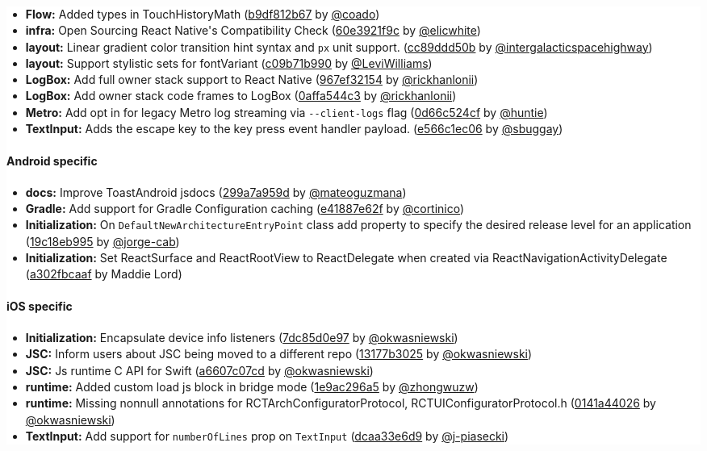 - **Flow:** Added types in TouchHistoryMath ([b9df812b67](https://github.com/facebook/react-native/commit/b9df812b67a22d459e85511962ac507a80f67f29) by [@coado](https://github.com/coado))
- **infra:** Open Sourcing React Native's Compatibility Check ([60e3921f9c](https://github.com/facebook/react-native/commit/60e3921f9cf0a91edd54c269f3157d81d0d4467a) by [@elicwhite](https://github.com/elicwhite))
- **layout:** Linear gradient color transition hint syntax and `px` unit support. ([cc89ddd50b](https://github.com/facebook/react-native/commit/cc89ddd50bed869013082ad98eb0555a386cf7c9) by [@intergalacticspacehighway](https://github.com/intergalacticspacehighway))
- **layout:** Support stylistic sets for fontVariant ([c09b71b990](https://github.com/facebook/react-native/commit/c09b71b99038bacfbc2a1dca521a9220afa3dcb4) by [@LeviWilliams](https://github.com/LeviWilliams))
- **LogBox:** Add full owner stack support to React Native ([967ef32154](https://github.com/facebook/react-native/commit/967ef321548321c184432221e38c2f0394d4e264) by [@rickhanlonii](https://github.com/rickhanlonii))
- **LogBox:** Add owner stack code frames to LogBox ([0affa544c3](https://github.com/facebook/react-native/commit/0affa544c334aa6804cc787324decac45ba82cce) by [@rickhanlonii](https://github.com/rickhanlonii))
- **Metro:** Add opt in for legacy Metro log streaming via `--client-logs` flag ([0d66c524cf](https://github.com/facebook/react-native/commit/0d66c524cfdf4f3abd742b3b8bc6b39f24f7c214) by [@huntie](https://github.com/huntie))
- **TextInput:** Adds the escape key to the key press event handler payload. ([e566c1ec06](https://github.com/facebook/react-native/commit/e566c1ec067188f36f36d7ffd087e7ac06c69617) by [@sbuggay](https://github.com/sbuggay))

#### Android specific

- **docs:** Improve ToastAndroid jsdocs ([299a7a959d](https://github.com/facebook/react-native/commit/299a7a959d34cda9900acb7318aabf7262acc23e) by [@mateoguzmana](https://github.com/mateoguzmana))
- **Gradle:** Add support for Gradle Configuration caching ([e41887e62f](https://github.com/facebook/react-native/commit/e41887e62fcaf5a8d6bfc2817f88298b49d1b7a5) by [@cortinico](https://github.com/cortinico))
- **Initialization:** On `DefaultNewArchitectureEntryPoint` class add property to specify the desired release level for an application ([19c18eb995](https://github.com/facebook/react-native/commit/19c18eb9957f711ab63a9e3a334972389162bde8) by [@jorge-cab](https://github.com/jorge-cab))
- **Initialization:** Set ReactSurface and ReactRootView to ReactDelegate when created via ReactNavigationActivityDelegate ([a302fbcaaf](https://github.com/facebook/react-native/commit/a302fbcaaf69c8f019a212f7b9b839fa1ddd6b2f) by Maddie Lord)

#### iOS specific

- **Initialization:** Encapsulate device info listeners ([7dc85d0e97](https://github.com/facebook/react-native/commit/7dc85d0e9765e7f633285843506b8832ff13db9f) by [@okwasniewski](https://github.com/okwasniewski))
- **JSC:** Inform users about JSC being moved to a different repo ([13177b3025](https://github.com/facebook/react-native/commit/13177b3025d06c93fb2634a19e0033b8ac4f67a7) by [@okwasniewski](https://github.com/okwasniewski))
- **JSC:** Js runtime C API for Swift ([a6607c07cd](https://github.com/facebook/react-native/commit/a6607c07cda6bb24c12b41761598b84ce8e028cd) by [@okwasniewski](https://github.com/okwasniewski))
- **runtime:** Added custom load js block in bridge mode ([1e9ac296a5](https://github.com/facebook/react-native/commit/1e9ac296a59f3698ca656ef0161e93ba9dc941c8) by [@zhongwuzw](https://github.com/zhongwuzw))
- **runtime:** Missing nonnull annotations for RCTArchConfiguratorProtocol, RCTUIConfiguratorProtocol.h ([0141a44026](https://github.com/facebook/react-native/commit/0141a44026a62074d1288963d243a55216c2e4d7) by [@okwasniewski](https://github.com/okwasniewski))
- **TextInput:** Add support for `numberOfLines` prop on `TextInput` ([dcaa33e6d9](https://github.com/facebook/react-native/commit/dcaa33e6d9d59b7d32bbdc14a91b297b6d68cee1) by [@j-piasecki](https://github.com/j-piasecki))
